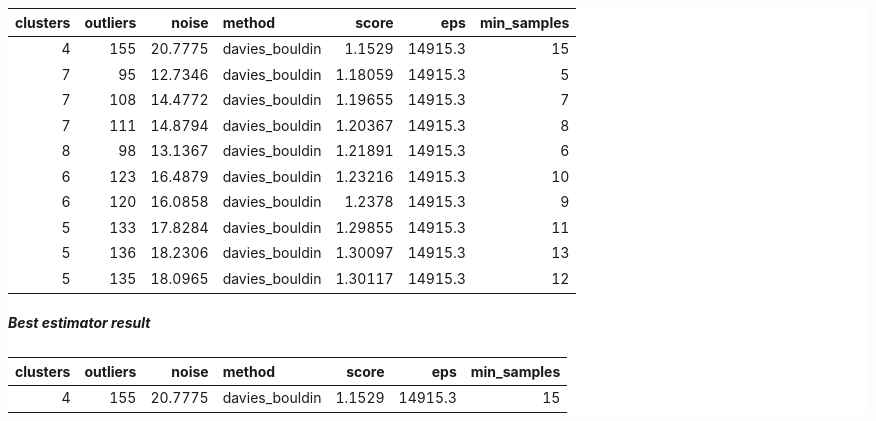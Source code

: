 |   clusters |   outliers |   noise | method         |   score |     eps |   min_samples |
|-----------:|-----------:|--------:|:---------------|--------:|--------:|--------------:|
|          4 |        155 | 20.7775 | davies_bouldin | 1.1529  | 14915.3 |            15 |
|          7 |         95 | 12.7346 | davies_bouldin | 1.18059 | 14915.3 |             5 |
|          7 |        108 | 14.4772 | davies_bouldin | 1.19655 | 14915.3 |             7 |
|          7 |        111 | 14.8794 | davies_bouldin | 1.20367 | 14915.3 |             8 |
|          8 |         98 | 13.1367 | davies_bouldin | 1.21891 | 14915.3 |             6 |
|          6 |        123 | 16.4879 | davies_bouldin | 1.23216 | 14915.3 |            10 |
|          6 |        120 | 16.0858 | davies_bouldin | 1.2378  | 14915.3 |             9 |
|          5 |        133 | 17.8284 | davies_bouldin | 1.29855 | 14915.3 |            11 |
|          5 |        136 | 18.2306 | davies_bouldin | 1.30097 | 14915.3 |            13 |
|          5 |        135 | 18.0965 | davies_bouldin | 1.30117 | 14915.3 |            12 |

##### Best estimator result

|   clusters |   outliers |   noise | method         |   score |     eps |   min_samples |
|-----------:|-----------:|--------:|:---------------|--------:|--------:|--------------:|
|          4 |        155 | 20.7775 | davies_bouldin |  1.1529 | 14915.3 |            15 |
